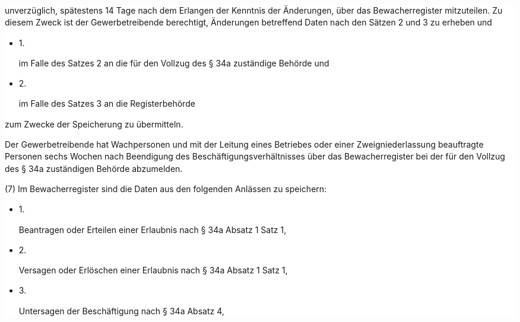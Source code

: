 unverzüglich, spätestens 14 Tage nach dem Erlangen der Kenntnis der
Änderungen, über das Bewacherregister mitzuteilen. Zu diesem Zweck ist
der Gewerbetreibende berechtigt, Änderungen betreffend Daten nach den
Sätzen 2 und 3 zu erheben und

  - 1\.
    
    <div style="">
    
    im Falle des Satzes 2 an die für den Vollzug des § 34a zuständige
    Behörde und
    
    </div>

  - 2\.
    
    <div style="">
    
    im Falle des Satzes 3 an die Registerbehörde
    
    </div>

zum Zwecke der Speicherung zu übermitteln.

</div>

<div class="jurAbsatz">

Der Gewerbetreibende hat Wachpersonen und mit der Leitung eines
Betriebes oder einer Zweigniederlassung beauftragte Personen sechs
Wochen nach Beendigung des Beschäftigungsverhältnisses über das
Bewacherregister bei der für den Vollzug des § 34a zuständigen Behörde
abzumelden.

</div>

<div class="jurAbsatz">

(7) Im Bewacherregister sind die Daten aus den folgenden Anlässen zu
speichern:

  - 1\.
    
    <div style="">
    
    Beantragen oder Erteilen einer Erlaubnis nach § 34a Absatz 1 Satz 1,
    
    </div>

  - 2\.
    
    <div style="">
    
    Versagen oder Erlöschen einer Erlaubnis nach § 34a Absatz 1 Satz 1,
    
    </div>

  - 3\.
    
    <div style="">
    
    Untersagen der Beschäftigung nach § 34a Absatz 4,
    
